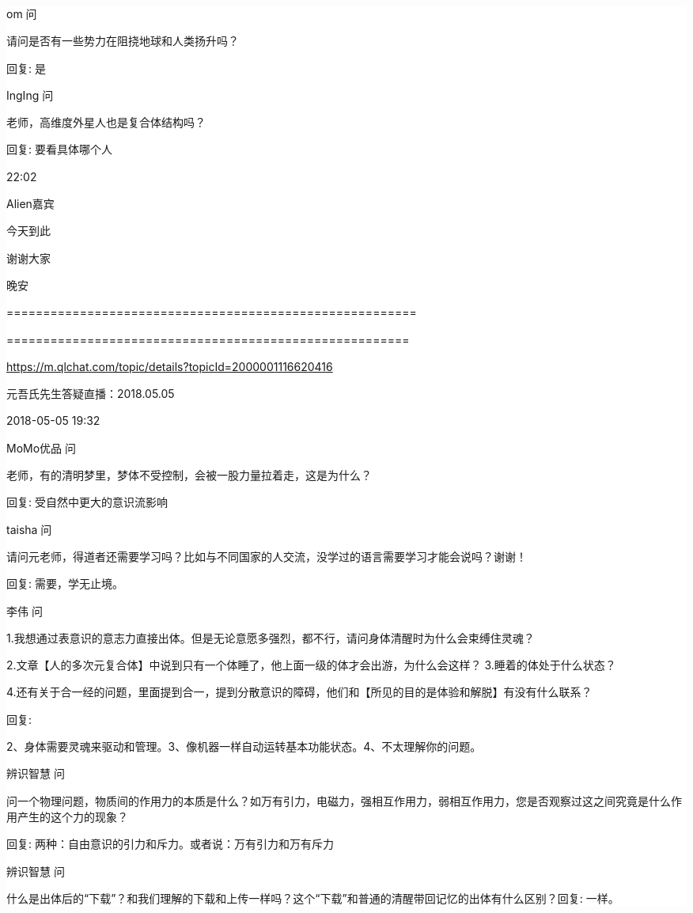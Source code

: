 om 问

请问是否有一些势力在阻挠地球和人类扬升吗？

回复: 是

IngIng 问

老师，高维度外星人也是复合体结构吗？

回复: 要看具体哪个人

22:02

Alien嘉宾

今天到此

谢谢大家

晚安

========================================================

=======================================================

https://m.qlchat.com/topic/details?topicId=2000001116620416

元吾氏先生答疑直播：2018.05.05

2018-05-05 19:32

MoMo优品 问

老师，有的清明梦里，梦体不受控制，会被一股力量拉着走，这是为什么？

回复: 受自然中更大的意识流影响

taisha 问

请问元老师，得道者还需要学习吗？比如与不同国家的人交流，没学过的语言需要学习才能会说吗？谢谢！

回复: 需要，学无止境。

李伟 问

1.我想通过表意识的意志力直接出体。但是无论意愿多强烈，都不行，请问身体清醒时为什么会束缚住灵魂？

2.文章【人的多次元复合体】中说到只有一个体睡了，他上面一级的体才会出游，为什么会这样？ 3.睡着的体处于什么状态？

4.还有关于合一经的问题，里面提到合一，提到分散意识的障碍，他们和【所见的目的是体验和解脱】有没有什么联系？

回复: 

2、身体需要灵魂来驱动和管理。3、像机器一样自动运转基本功能状态。4、不太理解你的问题。

辨识智慧 问

问一个物理问题，物质间的作用力的本质是什么？如万有引力，电磁力，强相互作用力，弱相互作用力，您是否观察过这之间究竟是什么作用产生的这个力的现象？

回复: 两种：自由意识的引力和斥力。或者说：万有引力和万有斥力

辨识智慧 问

什么是出体后的“下载”？和我们理解的下载和上传一样吗？这个“下载”和普通的清醒带回记忆的出体有什么区别？回复: 一样。
